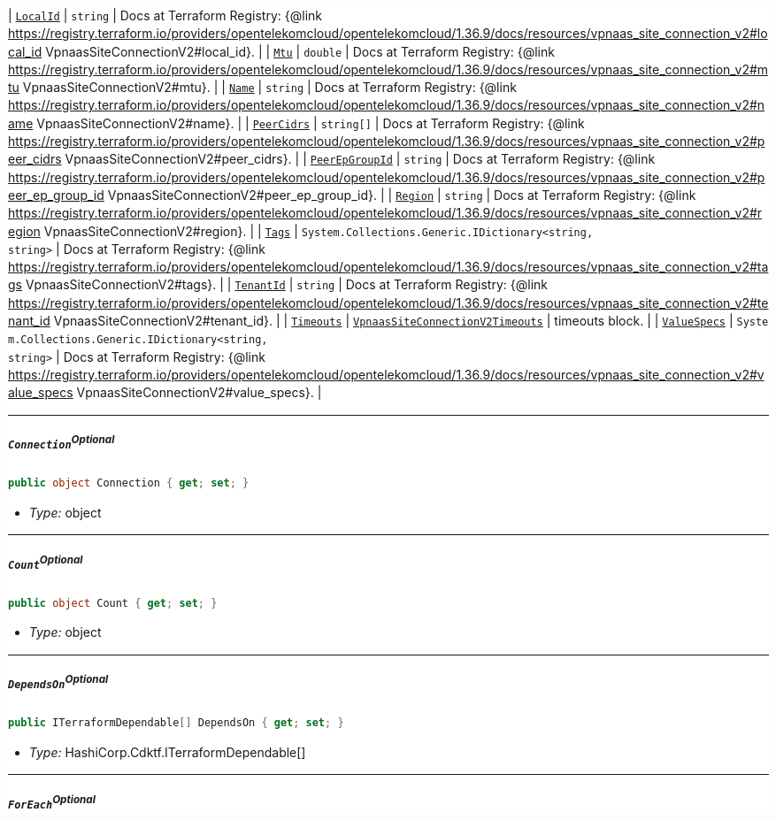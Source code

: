 | <code><a href="#@cdktf/provider-opentelekomcloud.vpnaasSiteConnectionV2.VpnaasSiteConnectionV2Config.property.localId">LocalId</a></code> | <code>string</code> | Docs at Terraform Registry: {@link https://registry.terraform.io/providers/opentelekomcloud/opentelekomcloud/1.36.9/docs/resources/vpnaas_site_connection_v2#local_id VpnaasSiteConnectionV2#local_id}. |
| <code><a href="#@cdktf/provider-opentelekomcloud.vpnaasSiteConnectionV2.VpnaasSiteConnectionV2Config.property.mtu">Mtu</a></code> | <code>double</code> | Docs at Terraform Registry: {@link https://registry.terraform.io/providers/opentelekomcloud/opentelekomcloud/1.36.9/docs/resources/vpnaas_site_connection_v2#mtu VpnaasSiteConnectionV2#mtu}. |
| <code><a href="#@cdktf/provider-opentelekomcloud.vpnaasSiteConnectionV2.VpnaasSiteConnectionV2Config.property.name">Name</a></code> | <code>string</code> | Docs at Terraform Registry: {@link https://registry.terraform.io/providers/opentelekomcloud/opentelekomcloud/1.36.9/docs/resources/vpnaas_site_connection_v2#name VpnaasSiteConnectionV2#name}. |
| <code><a href="#@cdktf/provider-opentelekomcloud.vpnaasSiteConnectionV2.VpnaasSiteConnectionV2Config.property.peerCidrs">PeerCidrs</a></code> | <code>string[]</code> | Docs at Terraform Registry: {@link https://registry.terraform.io/providers/opentelekomcloud/opentelekomcloud/1.36.9/docs/resources/vpnaas_site_connection_v2#peer_cidrs VpnaasSiteConnectionV2#peer_cidrs}. |
| <code><a href="#@cdktf/provider-opentelekomcloud.vpnaasSiteConnectionV2.VpnaasSiteConnectionV2Config.property.peerEpGroupId">PeerEpGroupId</a></code> | <code>string</code> | Docs at Terraform Registry: {@link https://registry.terraform.io/providers/opentelekomcloud/opentelekomcloud/1.36.9/docs/resources/vpnaas_site_connection_v2#peer_ep_group_id VpnaasSiteConnectionV2#peer_ep_group_id}. |
| <code><a href="#@cdktf/provider-opentelekomcloud.vpnaasSiteConnectionV2.VpnaasSiteConnectionV2Config.property.region">Region</a></code> | <code>string</code> | Docs at Terraform Registry: {@link https://registry.terraform.io/providers/opentelekomcloud/opentelekomcloud/1.36.9/docs/resources/vpnaas_site_connection_v2#region VpnaasSiteConnectionV2#region}. |
| <code><a href="#@cdktf/provider-opentelekomcloud.vpnaasSiteConnectionV2.VpnaasSiteConnectionV2Config.property.tags">Tags</a></code> | <code>System.Collections.Generic.IDictionary<string, string></code> | Docs at Terraform Registry: {@link https://registry.terraform.io/providers/opentelekomcloud/opentelekomcloud/1.36.9/docs/resources/vpnaas_site_connection_v2#tags VpnaasSiteConnectionV2#tags}. |
| <code><a href="#@cdktf/provider-opentelekomcloud.vpnaasSiteConnectionV2.VpnaasSiteConnectionV2Config.property.tenantId">TenantId</a></code> | <code>string</code> | Docs at Terraform Registry: {@link https://registry.terraform.io/providers/opentelekomcloud/opentelekomcloud/1.36.9/docs/resources/vpnaas_site_connection_v2#tenant_id VpnaasSiteConnectionV2#tenant_id}. |
| <code><a href="#@cdktf/provider-opentelekomcloud.vpnaasSiteConnectionV2.VpnaasSiteConnectionV2Config.property.timeouts">Timeouts</a></code> | <code><a href="#@cdktf/provider-opentelekomcloud.vpnaasSiteConnectionV2.VpnaasSiteConnectionV2Timeouts">VpnaasSiteConnectionV2Timeouts</a></code> | timeouts block. |
| <code><a href="#@cdktf/provider-opentelekomcloud.vpnaasSiteConnectionV2.VpnaasSiteConnectionV2Config.property.valueSpecs">ValueSpecs</a></code> | <code>System.Collections.Generic.IDictionary<string, string></code> | Docs at Terraform Registry: {@link https://registry.terraform.io/providers/opentelekomcloud/opentelekomcloud/1.36.9/docs/resources/vpnaas_site_connection_v2#value_specs VpnaasSiteConnectionV2#value_specs}. |

---

##### `Connection`<sup>Optional</sup> <a name="Connection" id="@cdktf/provider-opentelekomcloud.vpnaasSiteConnectionV2.VpnaasSiteConnectionV2Config.property.connection"></a>

```csharp
public object Connection { get; set; }
```

- *Type:* object

---

##### `Count`<sup>Optional</sup> <a name="Count" id="@cdktf/provider-opentelekomcloud.vpnaasSiteConnectionV2.VpnaasSiteConnectionV2Config.property.count"></a>

```csharp
public object Count { get; set; }
```

- *Type:* object

---

##### `DependsOn`<sup>Optional</sup> <a name="DependsOn" id="@cdktf/provider-opentelekomcloud.vpnaasSiteConnectionV2.VpnaasSiteConnectionV2Config.property.dependsOn"></a>

```csharp
public ITerraformDependable[] DependsOn { get; set; }
```

- *Type:* HashiCorp.Cdktf.ITerraformDependable[]

---

##### `ForEach`<sup>Optional</sup> <a name="ForEach" id="@cdktf/provider-opentelekomcloud.vpnaasSiteConnectionV2.VpnaasSiteConnectionV2Config.property.forEach"></a>
